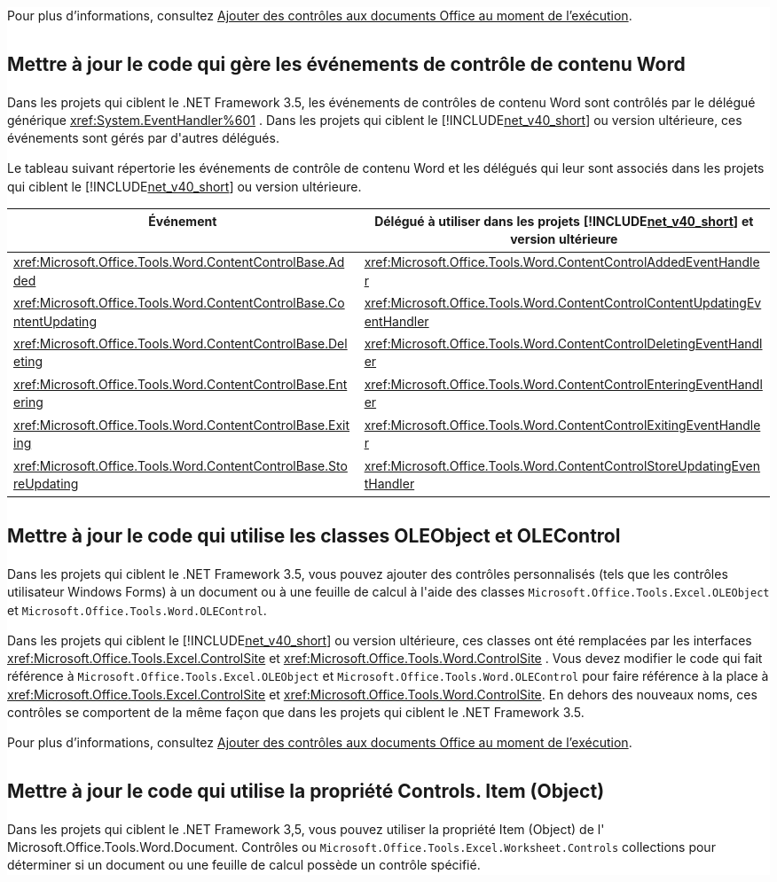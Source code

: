  Pour plus d’informations, consultez [Ajouter des contrôles aux documents Office au moment de l’exécution](../vsto/adding-controls-to-office-documents-at-run-time.md).

## <a name="update-code-that-handles-word-content-control-events"></a><a name="ccevents"></a> Mettre à jour le code qui gère les événements de contrôle de contenu Word
 Dans les projets qui ciblent le .NET Framework 3.5, les événements de contrôles de contenu Word sont contrôlés par le délégué générique <xref:System.EventHandler%601> . Dans les projets qui ciblent le [!INCLUDE[net_v40_short](../sharepoint/includes/net-v40-short-md.md)] ou version ultérieure, ces événements sont gérés par d'autres délégués.

 Le tableau suivant répertorie les événements de contrôle de contenu Word et les délégués qui leur sont associés dans les projets qui ciblent le [!INCLUDE[net_v40_short](../sharepoint/includes/net-v40-short-md.md)] ou version ultérieure.

|Événement|Délégué à utiliser dans les projets [!INCLUDE[net_v40_short](../sharepoint/includes/net-v40-short-md.md)] et version ultérieure|
|-----------| - |
|<xref:Microsoft.Office.Tools.Word.ContentControlBase.Added>|<xref:Microsoft.Office.Tools.Word.ContentControlAddedEventHandler>|
|<xref:Microsoft.Office.Tools.Word.ContentControlBase.ContentUpdating>|<xref:Microsoft.Office.Tools.Word.ContentControlContentUpdatingEventHandler>|
|<xref:Microsoft.Office.Tools.Word.ContentControlBase.Deleting>|<xref:Microsoft.Office.Tools.Word.ContentControlDeletingEventHandler>|
|<xref:Microsoft.Office.Tools.Word.ContentControlBase.Entering>|<xref:Microsoft.Office.Tools.Word.ContentControlEnteringEventHandler>|
|<xref:Microsoft.Office.Tools.Word.ContentControlBase.Exiting>|<xref:Microsoft.Office.Tools.Word.ContentControlExitingEventHandler>|
|<xref:Microsoft.Office.Tools.Word.ContentControlBase.StoreUpdating>|<xref:Microsoft.Office.Tools.Word.ContentControlStoreUpdatingEventHandler>|

## <a name="update-code-that-uses-the-oleobject-and-olecontrol-classes"></a><a name="ole"></a> Mettre à jour le code qui utilise les classes OLEObject et OLEControl
 Dans les projets qui ciblent le .NET Framework 3.5, vous pouvez ajouter des contrôles personnalisés (tels que les contrôles utilisateur Windows Forms) à un document ou à une feuille de calcul à l'aide des classes `Microsoft.Office.Tools.Excel.OLEObject` et `Microsoft.Office.Tools.Word.OLEControl`.

 Dans les projets qui ciblent le [!INCLUDE[net_v40_short](../sharepoint/includes/net-v40-short-md.md)] ou version ultérieure, ces classes ont été remplacées par les interfaces <xref:Microsoft.Office.Tools.Excel.ControlSite> et <xref:Microsoft.Office.Tools.Word.ControlSite> . Vous devez modifier le code qui fait référence à `Microsoft.Office.Tools.Excel.OLEObject` et `Microsoft.Office.Tools.Word.OLEControl` pour faire référence à la place à <xref:Microsoft.Office.Tools.Excel.ControlSite> et <xref:Microsoft.Office.Tools.Word.ControlSite>. En dehors des nouveaux noms, ces contrôles se comportent de la même façon que dans les projets qui ciblent le .NET Framework 3.5.

 Pour plus d’informations, consultez [Ajouter des contrôles aux documents Office au moment de l’exécution](../vsto/adding-controls-to-office-documents-at-run-time.md).

## <a name="update-code-that-uses-the-controlsitemobject-property"></a><a name="itemproperty"></a> Mettre à jour le code qui utilise la propriété Controls. Item (Object)
 Dans les projets qui ciblent le .NET Framework 3,5, vous pouvez utiliser la propriété Item (Object) de l' Microsoft.Office.Tools.Word.Document. Contrôles ou `Microsoft.Office.Tools.Excel.Worksheet.Controls` collections pour déterminer si un document ou une feuille de calcul possède un contrôle spécifié.
